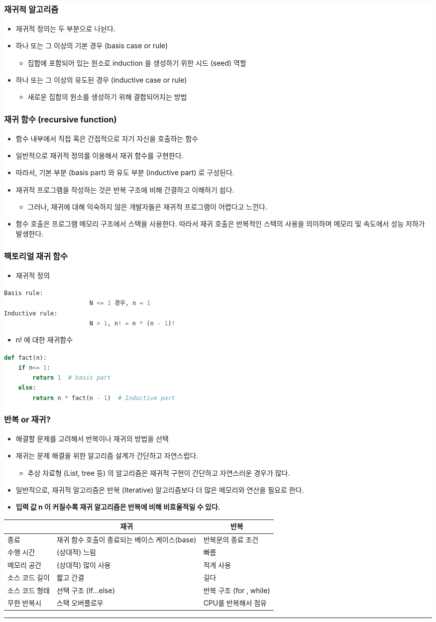 ### 재귀적 알고리즘

- 재귀적 정의는 두 부분으로 나뉜다.

- 하나 또는 그 이상의 기본 경우 (basis case  or rule)
    - 집합에 포함되어 있는 원소로 induction 을 생성하기 위한 시드 (seed) 역할
    
- 하나 또는 그 이상의 유도된 경우 (inductive case or rule)
    - 새로운 집합의 원소를 생성하기 위해 결합되어지는 방법

### 재귀 함수 (recursive function)

- 함수 내부에서 직접 혹은 간접적으로 자기 자신을 호출하는 함수

- 일반적으로 재귀적 정의를 이용해서 재귀 함수를 구현한다.

- 따라서,  기본 부분 (basis part) 와 유도 부분 (inductive part) 로 구성된다.

- 재귀적 프로그램을 작성하는 것은 반복 구조에 비해 간결하고 이해하기 쉽다.
    - 그러나, 재귀에 대해 익숙하지 않은 개발자들은 재귀적 프로그램이 어렵다고 느낀다.

- 함수 호출은 프로그램 메모리 구조에서 스택을 사용한다. 따라서 재귀 호출은 반복적인 스택의 사용을 의미하며 메모리 및 속도에서 성능 저하가 발생한다.

### 팩토리얼 재귀 함수

- 재귀적 정의

```python
Basis rule:
						N <= 1 경우, n = 1
Inductive rule:
						N > 1, n! = n * (n - 1)!
```

- n! 에 대한 재귀함수

```python
def fact(n):
    if n<= 1:
        return 1  # basis part
    else:
        return n * fact(n - 1)  # Inductive part
```

### 반복 or 재귀?

- 해결할 문제를 고려해서 반복이나 재귀의 방법을 선택

- 재귀는 문제 해결을 위한 알고리즘 설계가 간단하고 자연스럽다.
    - 추상 자료형 (List, tree 등) 의 알고리즘은 재귀적 구현이 간단하고 자연스러운 경우가 많다.

- 일반적으로, 재귀적 알고리즘은 반복 (Iterative) 알고리즘보다 더 많은 메모리와 연산을 필요로 한다.

- **입력 값 n 이 커질수록 재귀 알고리즘은 반복에 비해 비효율적일 수 있다.**

|  | 재귀 | 반복 |
| --- | --- | --- |
| 종료 | 재귀 함수 호출이 종료되는 베이스 케이스(base) | 반복문의 종료 조건 |
| 수행 시간 | (상대적) 느림 | 빠름 |
| 메모리 공간 | (상대적) 많이 사용 | 적게 사용 |
| 소스 코드 길이 |                                                                                                                                                                                                                                                                                                                                                                                                                                                                                                                                                                                                                                                                                                                                                                                                                                                                                                                                                                                                                                                                                                                                                                                                                                                                                                                                                                                                                                                                                                                                                                                                                                                                                                                                                                                                                                                                                                                                                                                                                                                                                                                                                                                                                                                                                                                                                                                                                                                                                                                                                                                                                                                                                                                                                                                                                                                                                                                                                                                                                                                                                                                                 짧고 간결 | 길다 |
| 소스 코드 형태 | 선택 구조 (If…else) | 반복 구조 (for , while) |
| 무한 반복시 | 스택 오버플로우 | CPU를 반복해서 점유 |

---